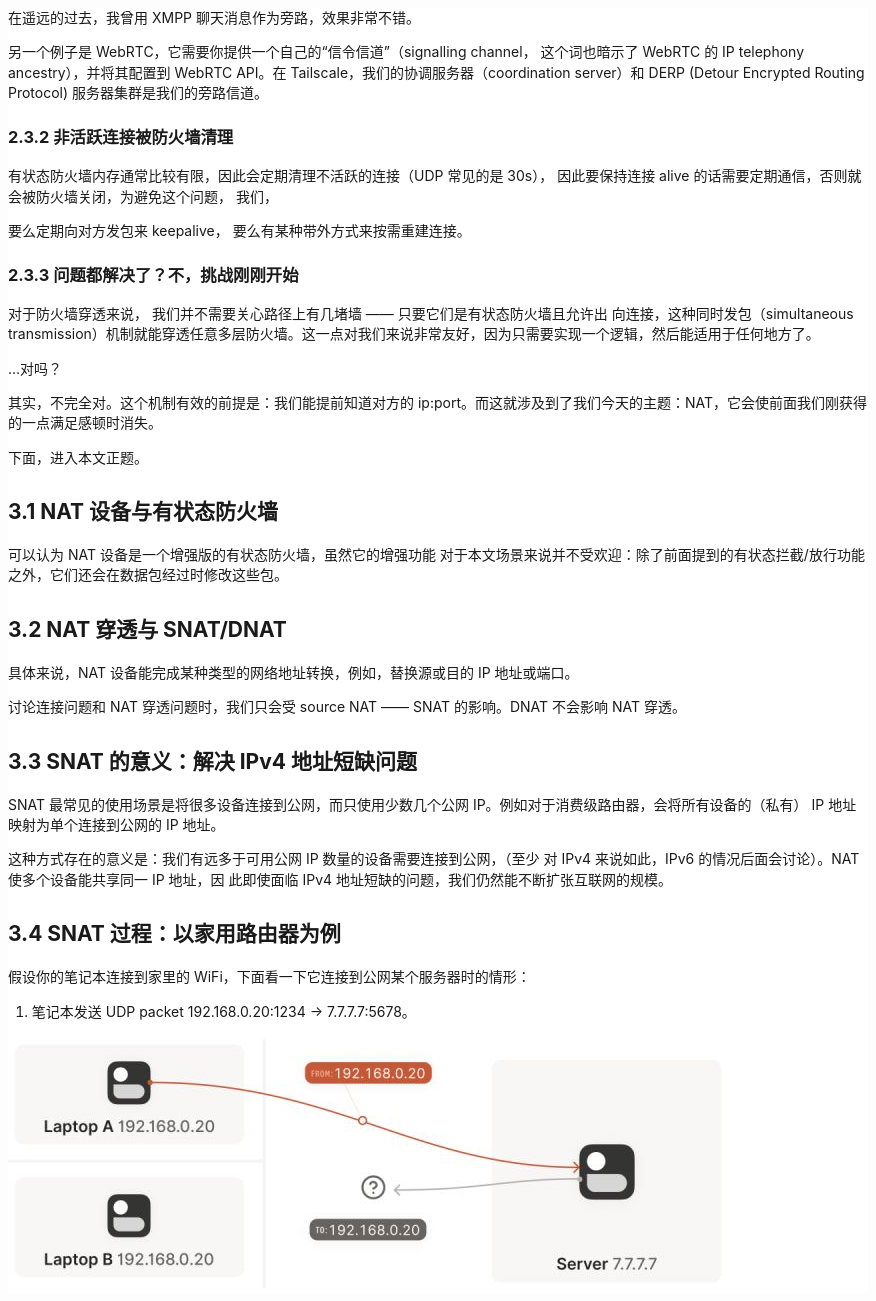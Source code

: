 在遥远的过去，我曾用 XMPP 聊天消息作为旁路，效果非常不错。

另一个例子是 WebRTC，它需要你提供一个自己的“信令信道”（signalling channel， 这个词也暗示了 WebRTC 的 IP telephony ancestry），并将其配置到 WebRTC API。在 Tailscale，我们的协调服务器（coordination server）和 DERP (Detour Encrypted Routing Protocol) 服务器集群是我们的旁路信道。

### 2.3.2 非活跃连接被防火墙清理

有状态防火墙内存通常比较有限，因此会定期清理不活跃的连接（UDP 常见的是 30s）， 因此要保持连接 alive 的话需要定期通信，否则就会被防火墙关闭，为避免这个问题， 我们，

要么定期向对方发包来 keepalive， 要么有某种带外方式来按需重建连接。

### 2.3.3 问题都解决了？不，挑战刚刚开始

对于防火墙穿透来说， 我们并不需要关心路径上有几堵墙 —— 只要它们是有状态防火墙且允许出 向连接，这种同时发包（simultaneous transmission）机制就能穿透任意多层防火墙。这一点对我们来说非常友好，因为只需要实现一个逻辑，然后能适用于任何地方了。

…对吗？

其实，不完全对。这个机制有效的前提是：我们能提前知道对方的 ip:port。而这就涉及到了我们今天的主题：NAT，它会使前面我们刚获得的一点满足感顿时消失。

下面，进入本文正题。

## 3.1 NAT 设备与有状态防火墙

可以认为 NAT 设备是一个增强版的有状态防火墙，虽然它的增强功能 对于本文场景来说并不受欢迎：除了前面提到的有状态拦截/放行功能之外，它们还会在数据包经过时修改这些包。

## 3.2 NAT 穿透与 SNAT/DNAT

具体来说，NAT 设备能完成某种类型的网络地址转换，例如，替换源或目的 IP 地址或端口。

讨论连接问题和 NAT 穿透问题时，我们只会受 source NAT —— SNAT 的影响。DNAT 不会影响 NAT 穿透。

## 3.3 SNAT 的意义：解决 IPv4 地址短缺问题

SNAT 最常见的使用场景是将很多设备连接到公网，而只使用少数几个公网 IP。例如对于消费级路由器，会将所有设备的（私有） IP 地址映射为单个连接到公网的 IP 地址。

这种方式存在的意义是：我们有远多于可用公网 IP 数量的设备需要连接到公网，（至少 对 IPv4 来说如此，IPv6 的情况后面会讨论）。NAT 使多个设备能共享同一 IP 地址，因 此即使面临 IPv4 地址短缺的问题，我们仍然能不断扩张互联网的规模。

## 3.4 SNAT 过程：以家用路由器为例

假设你的笔记本连接到家里的 WiFi，下面看一下它连接到公网某个服务器时的情形：

1. 笔记本发送 UDP packet 192.168.0.20:1234 -> 7.7.7.7:5678。

![](assets/v2-0e9fb7c365e3e17e37824e6139e4e9ee_b-20230610173813-wv05fwv.jpg)
